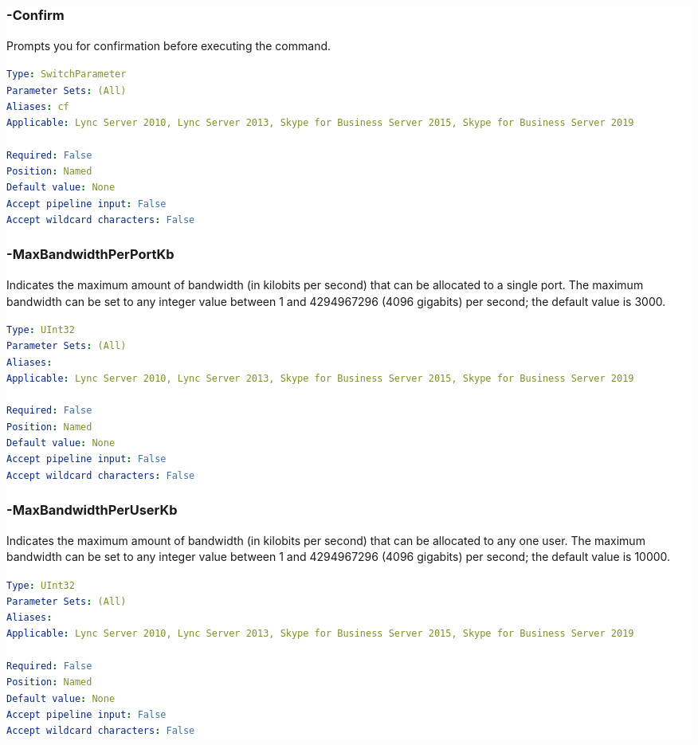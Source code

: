 ### -Confirm
Prompts you for confirmation before executing the command.

```yaml
Type: SwitchParameter
Parameter Sets: (All)
Aliases: cf
Applicable: Lync Server 2010, Lync Server 2013, Skype for Business Server 2015, Skype for Business Server 2019

Required: False
Position: Named
Default value: None
Accept pipeline input: False
Accept wildcard characters: False
```

### -MaxBandwidthPerPortKb
Indicates the maximum amount of bandwidth (in kilobits per second) that can be allocated to a single port.
The maximum bandwidth can be set to any integer value between 1 and 4294967296 (4096 gigabits) per second; the default value is 3000.

```yaml
Type: UInt32
Parameter Sets: (All)
Aliases: 
Applicable: Lync Server 2010, Lync Server 2013, Skype for Business Server 2015, Skype for Business Server 2019

Required: False
Position: Named
Default value: None
Accept pipeline input: False
Accept wildcard characters: False
```

### -MaxBandwidthPerUserKb
Indicates the maximum amount of bandwidth (in kilobits per second) that can be allocated to any one user.
The maximum bandwidth can be set to any integer value between 1 and 4294967296 (4096 gigabits) per second; the default value is 10000.

```yaml
Type: UInt32
Parameter Sets: (All)
Aliases: 
Applicable: Lync Server 2010, Lync Server 2013, Skype for Business Server 2015, Skype for Business Server 2019

Required: False
Position: Named
Default value: None
Accept pipeline input: False
Accept wildcard characters: False
```
